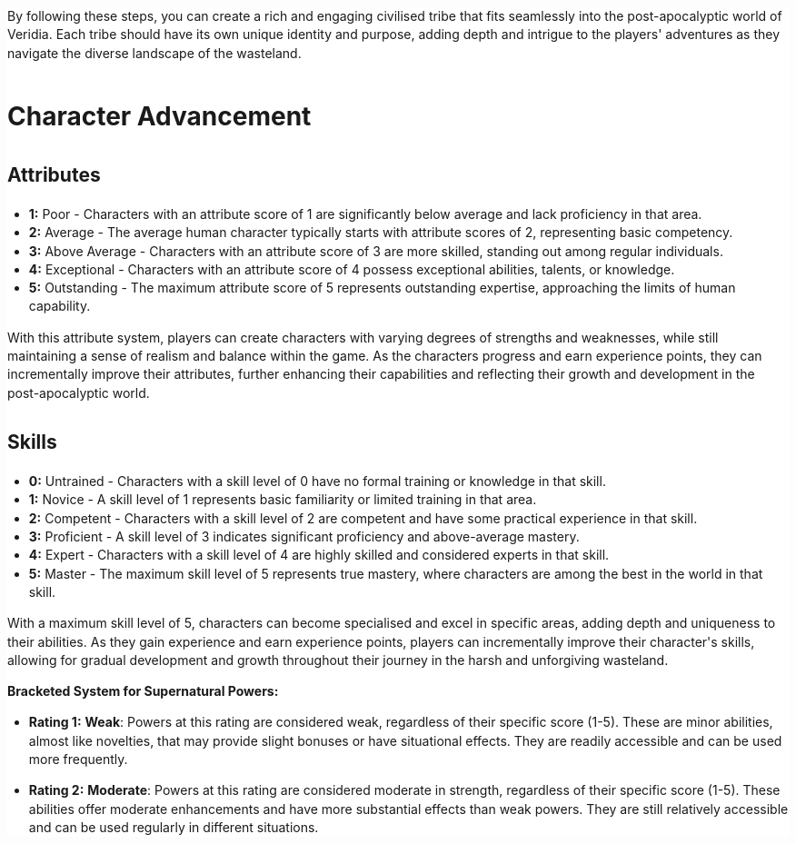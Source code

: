 By following these steps, you can create a rich and engaging civilised tribe that fits seamlessly into the post-apocalyptic world of Veridia. Each tribe should have its own unique identity and purpose, adding depth and intrigue to the players' adventures as they navigate the diverse landscape of the wasteland.

# Character Advancement

## Attributes

- **1:** Poor - Characters with an attribute score of 1 are significantly below average and lack proficiency in that area.
- **2:** Average - The average human character typically starts with attribute scores of 2, representing basic competency.
- **3:** Above Average - Characters with an attribute score of 3 are more skilled, standing out among regular individuals.
- **4:** Exceptional - Characters with an attribute score of 4 possess exceptional abilities, talents, or knowledge.
- **5:** Outstanding - The maximum attribute score of 5 represents outstanding expertise, approaching the limits of human capability.

With this attribute system, players can create characters with varying degrees of strengths and weaknesses, while still maintaining a sense of realism and balance within the game. As the characters progress and earn experience points, they can incrementally improve their attributes, further enhancing their capabilities and reflecting their growth and development in the post-apocalyptic world.

## Skills

- **0:** Untrained - Characters with a skill level of 0 have no formal training or knowledge in that skill.
- **1:** Novice - A skill level of 1 represents basic familiarity or limited training in that area.
- **2:** Competent - Characters with a skill level of 2 are competent and have some practical experience in that skill.
- **3:** Proficient - A skill level of 3 indicates significant proficiency and above-average mastery.
- **4:** Expert - Characters with a skill level of 4 are highly skilled and considered experts in that skill.
- **5:** Master - The maximum skill level of 5 represents true mastery, where characters are among the best in the world in that skill.

With a maximum skill level of 5, characters can become specialised and excel in specific areas, adding depth and uniqueness to their abilities. As they gain experience and earn experience points, players can incrementally improve their character's skills, allowing for gradual development and growth throughout their journey in the harsh and unforgiving wasteland.

**Bracketed System for Supernatural Powers:**

- **Rating 1:** **Weak**: Powers at this rating are considered weak, regardless of their specific score (1-5). These are minor abilities, almost like novelties, that may provide slight bonuses or have situational effects. They are readily accessible and can be used more frequently.

- **Rating 2:** **Moderate**: Powers at this rating are considered moderate in strength, regardless of their specific score (1-5). These abilities offer moderate enhancements and have more substantial effects than weak powers. They are still relatively accessible and can be used regularly in different situations.
